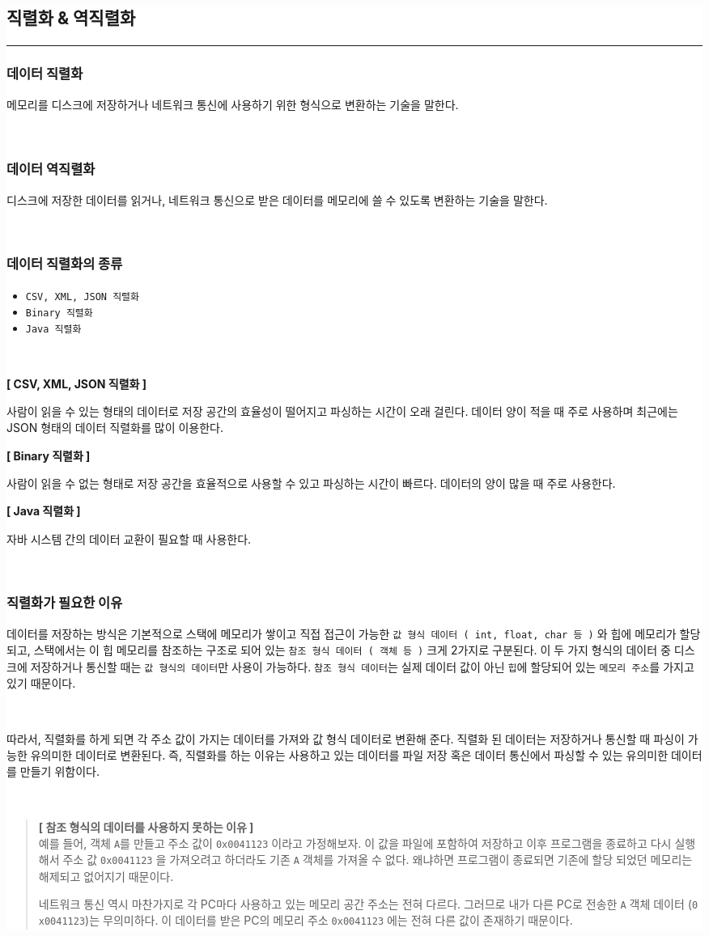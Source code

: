 ## 직렬화 & 역직렬화

---

### 데이터 직렬화

메모리를 디스크에 저장하거나 네트워크 통신에 사용하기 위한 형식으로 변환하는 기술을 말한다.

<br>

### 데이터 역직렬화

디스크에 저장한 데이터를 읽거나, 네트워크 통신으로 받은 데이터를 메모리에 쓸 수 있도록 변환하는 기술을 말한다.

<br>

### 데이터 직렬화의 종류

- `CSV, XML, JSON 직렬화`
- `Binary 직렬화`
- `Java 직렬화`

<br>

**[ CSV, XML, JSON 직렬화 ]**

사람이 읽을 수 있는 형태의 데이터로 저장 공간의 효율성이 떨어지고 파싱하는 시간이 오래 걸린다. 데이터 양이 적을 때 주로 사용하며 최근에는 JSON 형태의 데이터 직렬화를 많이 이용한다.

**[ Binary 직렬화 ]**

사람이 읽을 수 없는 형태로 저장 공간을 효율적으로 사용할 수 있고 파싱하는 시간이 빠르다. 데이터의 양이 많을 때 주로 사용한다.

**[ Java 직렬화 ]**

자바 시스템 간의 데이터 교환이 필요할 때 사용한다.

<br>

### 직렬화가 필요한 이유

데이터를 저장하는 방식은 기본적으로 스택에 메모리가 쌓이고 직접 접근이 가능한 `값 형식 데이터 ( int, float, char 등 )` 와 힙에 메모리가 할당되고, 스택에서는 이 힙 메모리를 참조하는 구조로 되어 있는 `참조 형식 데이터 ( 객체 등 )` 크게 2가지로 구분된다. 이 두 가지 형식의 데이터 중 디스크에 저장하거나 통신할 때는 `값 형식의 데이터`만 사용이 가능하다. `참조 형식 데이터`는 실제 데이터 값이 아닌 `힙`에 할당되어 있는 `메모리 주소`를 가지고 있기 때문이다.

<br>

따라서, 직렬화를 하게 되면 각 주소 값이 가지는 데이터를 가져와 값 형식 데이터로 변환해 준다. 직렬화 된 데이터는 저장하거나 통신할 때 파싱이 가능한 유의미한 데이터로 변환된다. 즉, 직렬화를 하는 이유는 사용하고 있는 데이터를 파일 저장 혹은 데이터 통신에서 파싱할 수 있는 유의미한 데이터를 만들기 위함이다.

<br>

> **[ 참조 형식의 데이터를 사용하지 못하는 이유 ]** <br>
> 예를 들어, 객체 `A`를 만들고 주소 값이 `0x0041123` 이라고 가정해보자. 이 값을 파일에 포함하여 저장하고 이후 프로그램을 종료하고 다시 실행해서 주소 값 `0x0041123` 을 가져오려고 하더라도 기존 `A` 객체를 가져올 수 없다. 왜냐하면 프로그램이 종료되면 기존에 할당 되었던 메모리는 해제되고 없어지기 때문이다.
>
> 네트워크 통신 역시 마찬가지로 각 PC마다 사용하고 있는 메모리 공간 주소는 전혀 다르다. 그러므로 내가 다른 PC로 전송한 `A` 객체 데이터 (`0x0041123`)는 무의미하다. 이 데이터를 받은 PC의 메모리 주소 `0x0041123` 에는 전혀 다른 값이 존재하기 때문이다.
